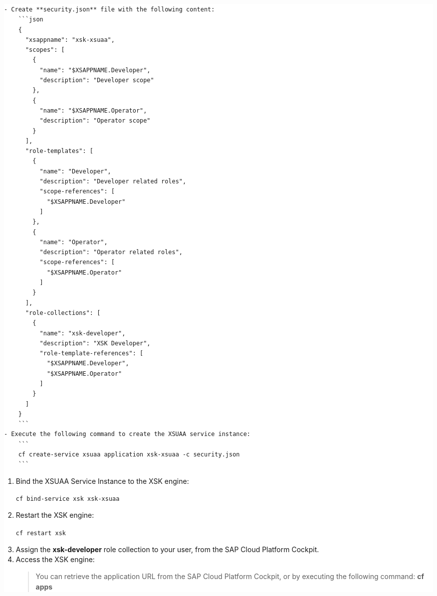     - Create **security.json** file with the following content:
        ```json
        {
          "xsappname": "xsk-xsuaa",
          "scopes": [
            {
              "name": "$XSAPPNAME.Developer",
              "description": "Developer scope"
            },
            {
              "name": "$XSAPPNAME.Operator",
              "description": "Operator scope"
            }
          ],
          "role-templates": [
            {
              "name": "Developer",
              "description": "Developer related roles",
              "scope-references": [
                "$XSAPPNAME.Developer"
              ]
            },
            {
              "name": "Operator",
              "description": "Operator related roles",
              "scope-references": [
                "$XSAPPNAME.Operator"
              ]
            }
          ],
          "role-collections": [
            {
              "name": "xsk-developer",
              "description": "XSK Developer",
              "role-template-references": [ 
                "$XSAPPNAME.Developer",
                "$XSAPPNAME.Operator"
              ]
            }
          ]
        }
        ```
    - Execute the following command to create the XSUAA service instance:
        ```
        cf create-service xsuaa application xsk-xsuaa -c security.json
        ```
1. Bind the XSUAA Service Instance to the XSK engine:
    ```
    cf bind-service xsk xsk-xsuaa
    ```
1. Restart the XSK engine:
    ```
    cf restart xsk
    ```
1. Assign the **xsk-developer** role collection to your user, from the SAP Cloud Platform Cockpit.
1. Access the XSK engine:
    > You can retrieve the application URL from the SAP Cloud Platform Cockpit, or by executing the following command: **cf apps**
